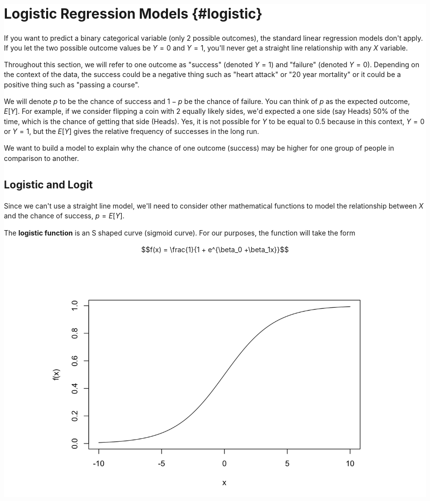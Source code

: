 

# Logistic Regression Models {#logistic}

If you want to predict a binary categorical variable (only 2 possible outcomes), the standard linear regression models don't apply. If you let the two possible outcome values be $Y=0$ and $Y=1$, you'll never get a straight line relationship with any $X$ variable. 

Throughout this section, we will refer to one outcome as "success" (denoted $Y=1$) and "failure" (denoted $Y=0$). Depending on the context of the data, the success could be a negative thing such as "heart attack" or "20 year mortality" or it could be a positive thing such as "passing a course".

We will denote $p$ to be the chance of success and $1-p$ be the chance of failure. You can think of $p$ as the expected outcome, $E[Y]$. For example, if we consider flipping a coin with 2 equally likely sides, we'd expected a one side (say Heads) 50% of the time, which is the chance of getting that side (Heads). Yes, it is not possible for $Y$ to be equal to 0.5 because in this context, $Y=0$ or $Y=1$, but the $E[Y]$ gives the relative frequency of successes in the long run. 

We want to build a model to explain why the chance of one outcome (success) may be higher for one group of people in comparison to another. 

## Logistic and Logit

Since we can't use a straight line model, we'll need to consider other mathematical functions to model the relationship between $X$ and the chance of success, $p=E[Y]$. 

The **logistic function** is an S shaped curve (sigmoid curve). For our purposes, the function will take the form

$$f(x) = \frac{1}{1 + e^{\beta_0 +\beta_1x}}$$

<img src="04-logistic-regression_files/figure-html/unnamed-chunk-1-1.png" width="672" style="display: block; margin: auto;" />

